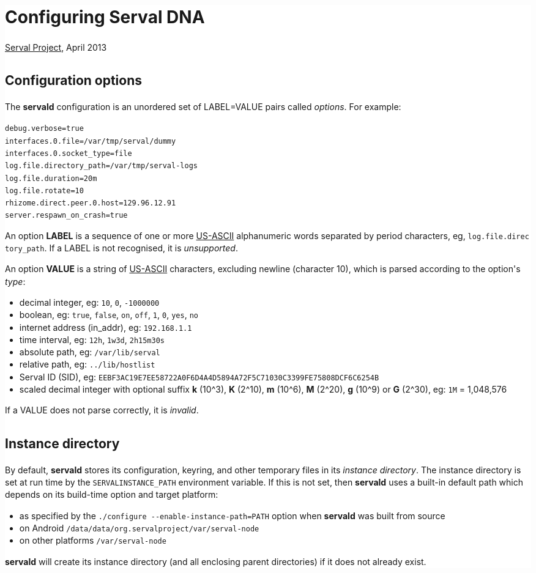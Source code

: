 Configuring Serval DNA
======================
[Serval Project][], April 2013


Configuration options
---------------------

The **servald** configuration is an unordered set of LABEL=VALUE pairs called
*options*.  For example:

    debug.verbose=true
    interfaces.0.file=/var/tmp/serval/dummy
    interfaces.0.socket_type=file
    log.file.directory_path=/var/tmp/serval-logs
    log.file.duration=20m
    log.file.rotate=10
    rhizome.direct.peer.0.host=129.96.12.91
    server.respawn_on_crash=true

An option **LABEL** is a sequence of one or more [US-ASCII][] alphanumeric
words separated by period characters, eg, `log.file.directory_path`.  If a
LABEL is not recognised, it is *unsupported*.

An option **VALUE** is a string of [US-ASCII][] characters, excluding newline
(character 10), which is parsed according to the option's *type*:

  * decimal integer, eg: `10`, `0`, `-1000000`
  * boolean, eg: `true`, `false`, `on`, `off`, `1`, `0`, `yes`, `no`
  * internet address (in\_addr), eg: `192.168.1.1`
  * time interval, eg: `12h`, `1w3d`, `2h15m30s`
  * absolute path, eg: `/var/lib/serval`
  * relative path, eg: `../lib/hostlist`
  * Serval ID (SID), eg: `EEBF3AC19E7EE58722A0F6D4A4D5894A72F5C71030C3399FE75808DCF6C6254B`
  * scaled decimal integer with optional suffix **k** (10^3), **K** (2^10),
    **m** (10^6), **M** (2^20), **g** (10^9) or **G** (2^30), eg:
    `1M` = 1,048,576

If a VALUE does not parse correctly, it is *invalid*.

Instance directory
------------------

By default, **servald** stores its configuration, keyring, and other temporary
files in its *instance directory*.  The instance directory is set at run time
by the `SERVALINSTANCE_PATH` environment variable.  If this is not set, then
**servald** uses a built-in default path which depends on its build-time option
and target platform:

* as specified by the `./configure --enable-instance-path=PATH` option when
  **servald** was built from source
* on Android `/data/data/org.servalproject/var/serval-node`
* on other platforms `/var/serval-node`

**servald** will create its instance directory (and all enclosing parent
directories) if it does not already exist.


[Serval Project]: http://www.servalproject.org/
[Serval Infrastructure]: ./Serval-Infrastructure.md
[US-ASCII]: http://en.wikipedia.org/wiki/ASCII
[Bourne shell]: http://en.wikipedia.org/wiki/Bourne_shell
[isspace(3)]: http://linux.die.net/man/3/isspace
[shell wildcard]: http://www.kernel.org/doc/man-pages/online/pages/man7/glob.7.html
[open(2)]: http://www.kernel.org/doc/man-pages/online/pages/man2/open.2.html
[write(2)]: http://www.kernel.org/doc/man-pages/online/pages/man2/write.2.html
[poll(2)]: http://www.kernel.org/doc/man-pages/online/pages/man2/poll.2.html
[fnmatch(3)]: http://www.kernel.org/doc/man-pages/online/pages/man3/fnmatch.3.html
[inet_aton(3)]: http://www.manpagez.com/man/3/inet_aton
[Wi-Fi]: http://en.wikipedia.org/wiki/Wi-fi
[IEEE 802.11]: http://en.wikipedia.org/wiki/IEEE_802.11
[UDP]: http://en.wikipedia.org/wiki/User_Datagram_Protocol
[MTU]: http://en.wikipedia.org/wiki/Maximum_transmission_unit
[SLIP]: http://en.wikipedia.org/wiki/Serial_Line_Internet_Protocol
[packet radio]: http://en.wikipedia.org/wiki/Packet_radio
[character special device]: http://en.wikipedia.org/wiki/Device_file#Character_devices